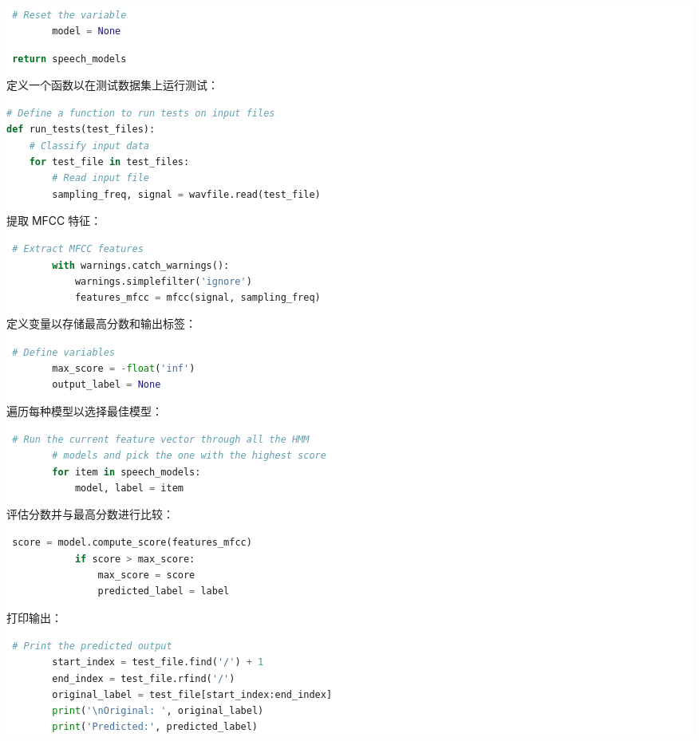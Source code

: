 ```py
 # Reset the variable 
        model = None 
```

```py
 return speech_models 
```

定义一个函数以在测试数据集上运行测试：

```py
# Define a function to run tests on input files
def run_tests(test_files):
    # Classify input data
    for test_file in test_files:
        # Read input file
        sampling_freq, signal = wavfile.read(test_file) 
```

提取 MFCC 特征：

```py
 # Extract MFCC features
        with warnings.catch_warnings(): 
            warnings.simplefilter('ignore') 
            features_mfcc = mfcc(signal, sampling_freq) 
```

定义变量以存储最高分数和输出标签：

```py
 # Define variables
        max_score = -float('inf')
        output_label = None 
```

遍历每种模型以选择最佳模型：

```py
 # Run the current feature vector through all the HMM
        # models and pick the one with the highest score
        for item in speech_models:
            model, label = item 
```

评估分数并与最高分数进行比较：

```py
 score = model.compute_score(features_mfcc)
            if score > max_score:
                max_score = score
                predicted_label = label 
```

打印输出：

```py
 # Print the predicted output
        start_index = test_file.find('/') + 1
        end_index = test_file.rfind('/')
        original_label = test_file[start_index:end_index]
        print('\nOriginal: ', original_label)
        print('Predicted:', predicted_label) 
```

